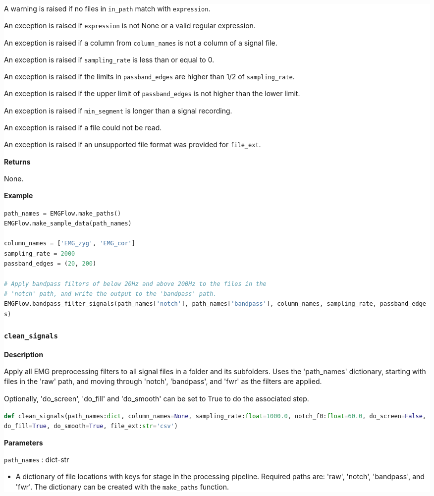 A warning is raised if no files in `in_path` match with `expression`.

An exception is raised if `expression` is not None or a valid regular expression.

An exception is raised if a column from `column_names` is not a column of a signal file.

An exception is raised if `sampling_rate` is less than or equal to 0.

An exception is raised if the limits in `passband_edges` are higher than 1/2 of `sampling_rate`.

An exception is raised if the upper limit of `passband_edges` is not higher than the lower limit.

An exception is raised if `min_segment` is longer than a signal recording.

An exception is raised if a file could not be read.

An exception is raised if an unsupported file format was provided for `file_ext`.

**Returns**

None.

**Example**

```python
path_names = EMGFlow.make_paths()
EMGFlow.make_sample_data(path_names)

column_names = ['EMG_zyg', 'EMG_cor']
sampling_rate = 2000
passband_edges = (20, 200)

# Apply bandpass filters of below 20Hz and above 200Hz to the files in the
# 'notch' path, and write the output to the 'bandpass' path.
EMGFlow.bandpass_filter_signals(path_names['notch'], path_names['bandpass'], column_names, sampling_rate, passband_edges)
```





### `clean_signals`

**Description**

Apply all EMG preprocessing filters to all signal files in a folder and its subfolders. Uses the 'path_names' dictionary, starting with files in the 'raw' path, and moving through 'notch', 'bandpass', and 'fwr' as the filters are applied.
    
Optionally, 'do_screen', 'do_fill' and 'do_smooth' can be set to True to do the associated step.

```python
def clean_signals(path_names:dict, column_names=None, sampling_rate:float=1000.0, notch_f0:float=60.0, do_screen=False, do_fill=True, do_smooth=True, file_ext:str='csv')
```

**Parameters**

`path_names` : dict-str
- A dictionary of file locations with keys for stage in the processing pipeline. Required paths are: 'raw', 'notch', 'bandpass', and 'fwr'. The dictionary can be created with the `make_paths` function.
